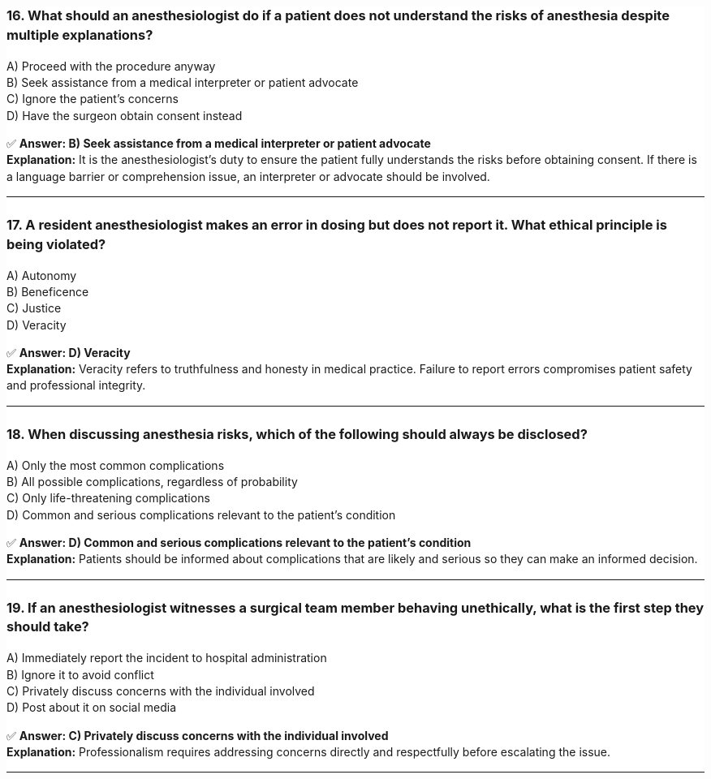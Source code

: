 ### **16. What should an anesthesiologist do if a patient does not understand the risks of anesthesia despite multiple explanations?**  
A) Proceed with the procedure anyway  
B) Seek assistance from a medical interpreter or patient advocate  
C) Ignore the patient’s concerns  
D) Have the surgeon obtain consent instead  

✅ **Answer: B) Seek assistance from a medical interpreter or patient advocate**  
**Explanation:** It is the anesthesiologist’s duty to ensure the patient fully understands the risks before obtaining consent. If there is a language barrier or comprehension issue, an interpreter or advocate should be involved.  

---

### **17. A resident anesthesiologist makes an error in dosing but does not report it. What ethical principle is being violated?**  
A) Autonomy  
B) Beneficence  
C) Justice  
D) Veracity  

✅ **Answer: D) Veracity**  
**Explanation:** Veracity refers to truthfulness and honesty in medical practice. Failure to report errors compromises patient safety and professional integrity.  

---

### **18. When discussing anesthesia risks, which of the following should always be disclosed?**  
A) Only the most common complications  
B) All possible complications, regardless of probability  
C) Only life-threatening complications  
D) Common and serious complications relevant to the patient’s condition  

✅ **Answer: D) Common and serious complications relevant to the patient’s condition**  
**Explanation:** Patients should be informed about complications that are likely and serious so they can make an informed decision.  

---

### **19. If an anesthesiologist witnesses a surgical team member behaving unethically, what is the first step they should take?**  
A) Immediately report the incident to hospital administration  
B) Ignore it to avoid conflict  
C) Privately discuss concerns with the individual involved  
D) Post about it on social media  

✅ **Answer: C) Privately discuss concerns with the individual involved**  
**Explanation:** Professionalism requires addressing concerns directly and respectfully before escalating the issue.  

---